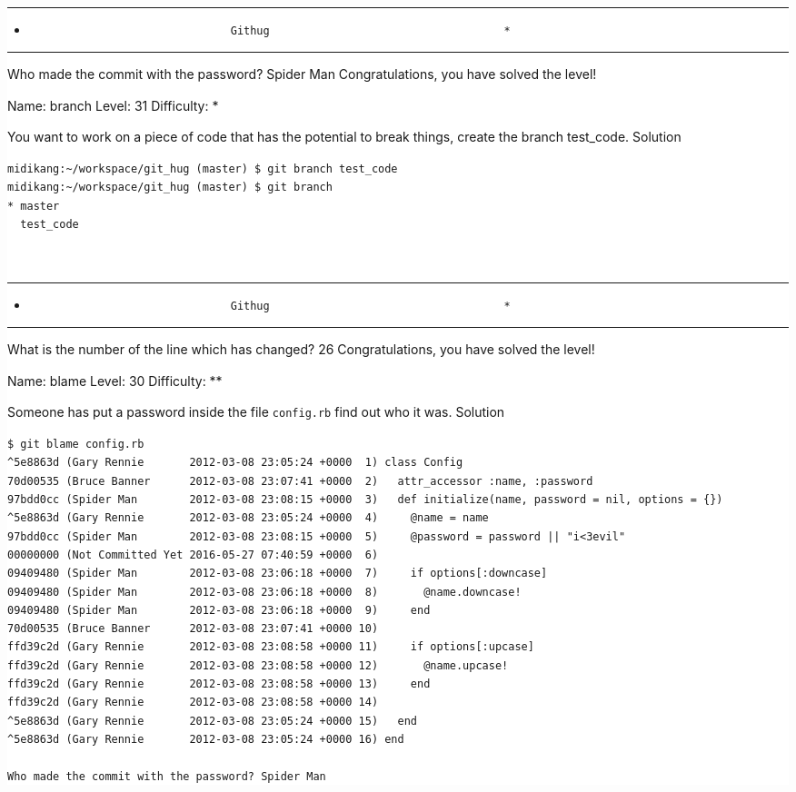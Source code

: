 ********************************************************************************
*                                    Githug                                    *
********************************************************************************
Who made the commit with the password? Spider Man
Congratulations, you have solved the level!

Name: branch
Level: 31
Difficulty: *

You want to work on a piece of code that has the potential to break things, create the branch test_code.
Solution
```
midikang:~/workspace/git_hug (master) $ git branch test_code
midikang:~/workspace/git_hug (master) $ git branch
* master
  test_code

  
```


********************************************************************************
*                                    Githug                                    *
********************************************************************************
What is the number of the line which has changed? 26
Congratulations, you have solved the level!

Name: blame
Level: 30
Difficulty: **

Someone has put a password inside the file `config.rb` find out who it was.
Solution
```
$ git blame config.rb
^5e8863d (Gary Rennie       2012-03-08 23:05:24 +0000  1) class Config
70d00535 (Bruce Banner      2012-03-08 23:07:41 +0000  2)   attr_accessor :name, :password
97bdd0cc (Spider Man        2012-03-08 23:08:15 +0000  3)   def initialize(name, password = nil, options = {})
^5e8863d (Gary Rennie       2012-03-08 23:05:24 +0000  4)     @name = name
97bdd0cc (Spider Man        2012-03-08 23:08:15 +0000  5)     @password = password || "i<3evil"
00000000 (Not Committed Yet 2016-05-27 07:40:59 +0000  6) 
09409480 (Spider Man        2012-03-08 23:06:18 +0000  7)     if options[:downcase]
09409480 (Spider Man        2012-03-08 23:06:18 +0000  8)       @name.downcase!
09409480 (Spider Man        2012-03-08 23:06:18 +0000  9)     end
70d00535 (Bruce Banner      2012-03-08 23:07:41 +0000 10) 
ffd39c2d (Gary Rennie       2012-03-08 23:08:58 +0000 11)     if options[:upcase]
ffd39c2d (Gary Rennie       2012-03-08 23:08:58 +0000 12)       @name.upcase!
ffd39c2d (Gary Rennie       2012-03-08 23:08:58 +0000 13)     end
ffd39c2d (Gary Rennie       2012-03-08 23:08:58 +0000 14) 
^5e8863d (Gary Rennie       2012-03-08 23:05:24 +0000 15)   end
^5e8863d (Gary Rennie       2012-03-08 23:05:24 +0000 16) end

Who made the commit with the password? Spider Man
```
